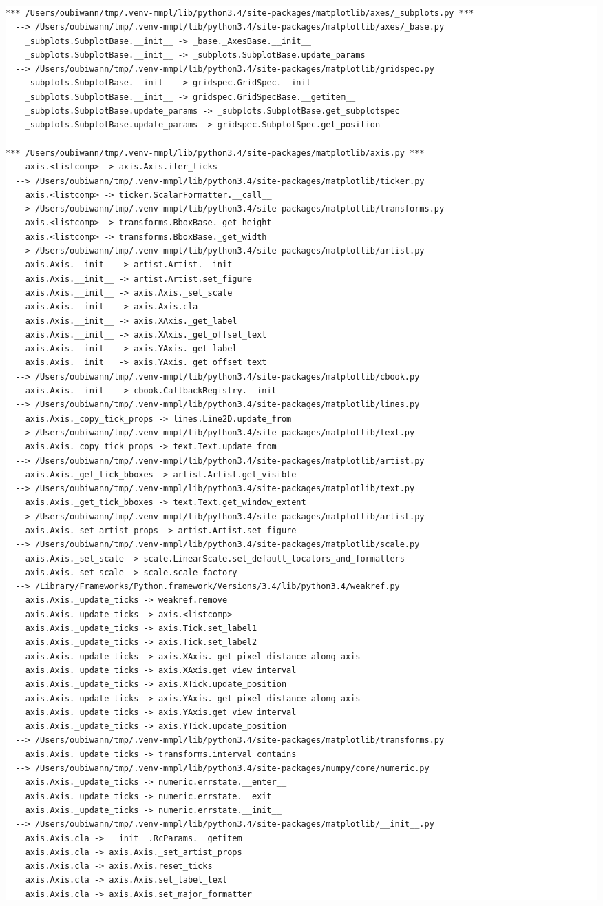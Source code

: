     *** /Users/oubiwann/tmp/.venv-mmpl/lib/python3.4/site-packages/matplotlib/axes/_subplots.py ***
      --> /Users/oubiwann/tmp/.venv-mmpl/lib/python3.4/site-packages/matplotlib/axes/_base.py
        _subplots.SubplotBase.__init__ -> _base._AxesBase.__init__
        _subplots.SubplotBase.__init__ -> _subplots.SubplotBase.update_params
      --> /Users/oubiwann/tmp/.venv-mmpl/lib/python3.4/site-packages/matplotlib/gridspec.py
        _subplots.SubplotBase.__init__ -> gridspec.GridSpec.__init__
        _subplots.SubplotBase.__init__ -> gridspec.GridSpecBase.__getitem__
        _subplots.SubplotBase.update_params -> _subplots.SubplotBase.get_subplotspec
        _subplots.SubplotBase.update_params -> gridspec.SubplotSpec.get_position

    *** /Users/oubiwann/tmp/.venv-mmpl/lib/python3.4/site-packages/matplotlib/axis.py ***
        axis.<listcomp> -> axis.Axis.iter_ticks
      --> /Users/oubiwann/tmp/.venv-mmpl/lib/python3.4/site-packages/matplotlib/ticker.py
        axis.<listcomp> -> ticker.ScalarFormatter.__call__
      --> /Users/oubiwann/tmp/.venv-mmpl/lib/python3.4/site-packages/matplotlib/transforms.py
        axis.<listcomp> -> transforms.BboxBase._get_height
        axis.<listcomp> -> transforms.BboxBase._get_width
      --> /Users/oubiwann/tmp/.venv-mmpl/lib/python3.4/site-packages/matplotlib/artist.py
        axis.Axis.__init__ -> artist.Artist.__init__
        axis.Axis.__init__ -> artist.Artist.set_figure
        axis.Axis.__init__ -> axis.Axis._set_scale
        axis.Axis.__init__ -> axis.Axis.cla
        axis.Axis.__init__ -> axis.XAxis._get_label
        axis.Axis.__init__ -> axis.XAxis._get_offset_text
        axis.Axis.__init__ -> axis.YAxis._get_label
        axis.Axis.__init__ -> axis.YAxis._get_offset_text
      --> /Users/oubiwann/tmp/.venv-mmpl/lib/python3.4/site-packages/matplotlib/cbook.py
        axis.Axis.__init__ -> cbook.CallbackRegistry.__init__
      --> /Users/oubiwann/tmp/.venv-mmpl/lib/python3.4/site-packages/matplotlib/lines.py
        axis.Axis._copy_tick_props -> lines.Line2D.update_from
      --> /Users/oubiwann/tmp/.venv-mmpl/lib/python3.4/site-packages/matplotlib/text.py
        axis.Axis._copy_tick_props -> text.Text.update_from
      --> /Users/oubiwann/tmp/.venv-mmpl/lib/python3.4/site-packages/matplotlib/artist.py
        axis.Axis._get_tick_bboxes -> artist.Artist.get_visible
      --> /Users/oubiwann/tmp/.venv-mmpl/lib/python3.4/site-packages/matplotlib/text.py
        axis.Axis._get_tick_bboxes -> text.Text.get_window_extent
      --> /Users/oubiwann/tmp/.venv-mmpl/lib/python3.4/site-packages/matplotlib/artist.py
        axis.Axis._set_artist_props -> artist.Artist.set_figure
      --> /Users/oubiwann/tmp/.venv-mmpl/lib/python3.4/site-packages/matplotlib/scale.py
        axis.Axis._set_scale -> scale.LinearScale.set_default_locators_and_formatters
        axis.Axis._set_scale -> scale.scale_factory
      --> /Library/Frameworks/Python.framework/Versions/3.4/lib/python3.4/weakref.py
        axis.Axis._update_ticks -> weakref.remove
        axis.Axis._update_ticks -> axis.<listcomp>
        axis.Axis._update_ticks -> axis.Tick.set_label1
        axis.Axis._update_ticks -> axis.Tick.set_label2
        axis.Axis._update_ticks -> axis.XAxis._get_pixel_distance_along_axis
        axis.Axis._update_ticks -> axis.XAxis.get_view_interval
        axis.Axis._update_ticks -> axis.XTick.update_position
        axis.Axis._update_ticks -> axis.YAxis._get_pixel_distance_along_axis
        axis.Axis._update_ticks -> axis.YAxis.get_view_interval
        axis.Axis._update_ticks -> axis.YTick.update_position
      --> /Users/oubiwann/tmp/.venv-mmpl/lib/python3.4/site-packages/matplotlib/transforms.py
        axis.Axis._update_ticks -> transforms.interval_contains
      --> /Users/oubiwann/tmp/.venv-mmpl/lib/python3.4/site-packages/numpy/core/numeric.py
        axis.Axis._update_ticks -> numeric.errstate.__enter__
        axis.Axis._update_ticks -> numeric.errstate.__exit__
        axis.Axis._update_ticks -> numeric.errstate.__init__
      --> /Users/oubiwann/tmp/.venv-mmpl/lib/python3.4/site-packages/matplotlib/__init__.py
        axis.Axis.cla -> __init__.RcParams.__getitem__
        axis.Axis.cla -> axis.Axis._set_artist_props
        axis.Axis.cla -> axis.Axis.reset_ticks
        axis.Axis.cla -> axis.Axis.set_label_text
        axis.Axis.cla -> axis.Axis.set_major_formatter